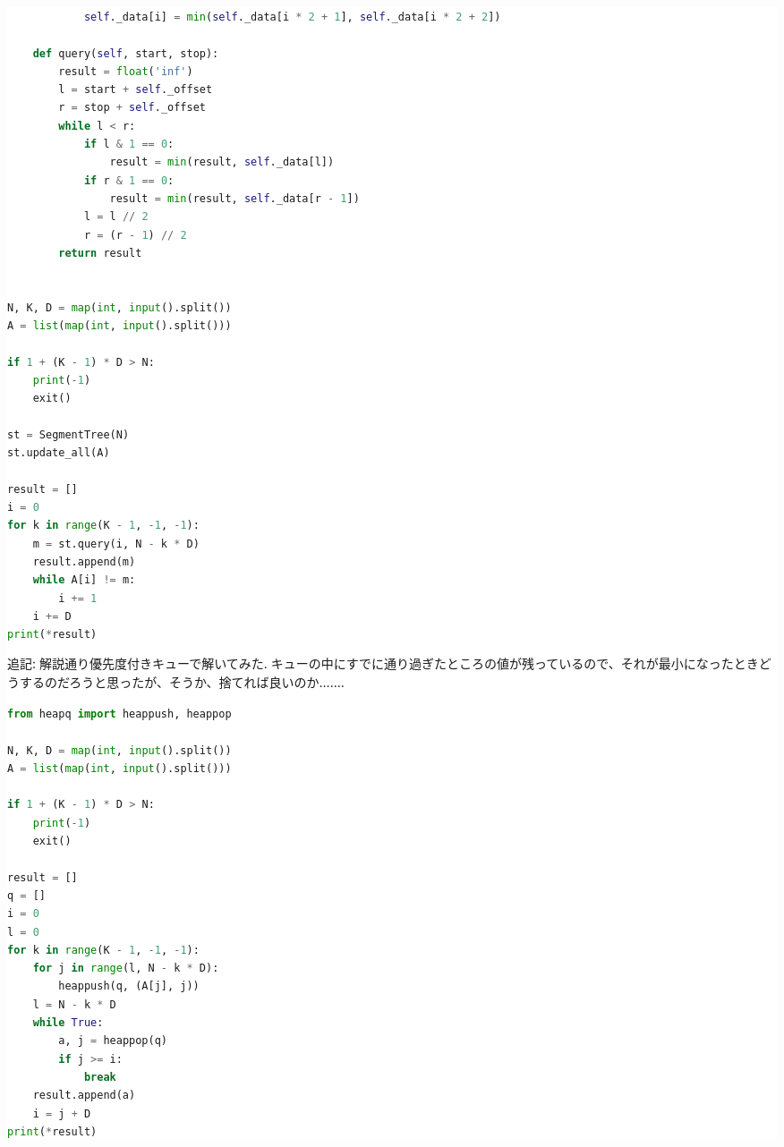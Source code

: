 ```python
            self._data[i] = min(self._data[i * 2 + 1], self._data[i * 2 + 2])

    def query(self, start, stop):
        result = float('inf')
        l = start + self._offset
        r = stop + self._offset
        while l < r:
            if l & 1 == 0:
                result = min(result, self._data[l])
            if r & 1 == 0:
                result = min(result, self._data[r - 1])
            l = l // 2
            r = (r - 1) // 2
        return result


N, K, D = map(int, input().split())
A = list(map(int, input().split()))

if 1 + (K - 1) * D > N:
    print(-1)
    exit()

st = SegmentTree(N)
st.update_all(A)

result = []
i = 0
for k in range(K - 1, -1, -1):
    m = st.query(i, N - k * D)
    result.append(m)
    while A[i] != m:
        i += 1
    i += D
print(*result)
```

追記: 解説通り優先度付きキューで解いてみた. キューの中にすでに通り過ぎたところの値が残っているので、それが最小になったときどうするのだろうと思ったが、そうか、捨てれば良いのか…….

```python
from heapq import heappush, heappop

N, K, D = map(int, input().split())
A = list(map(int, input().split()))

if 1 + (K - 1) * D > N:
    print(-1)
    exit()

result = []
q = []
i = 0
l = 0
for k in range(K - 1, -1, -1):
    for j in range(l, N - k * D):
        heappush(q, (A[j], j))
    l = N - k * D
    while True:
        a, j = heappop(q)
        if j >= i:
            break
    result.append(a)
    i = j + D
print(*result)
```